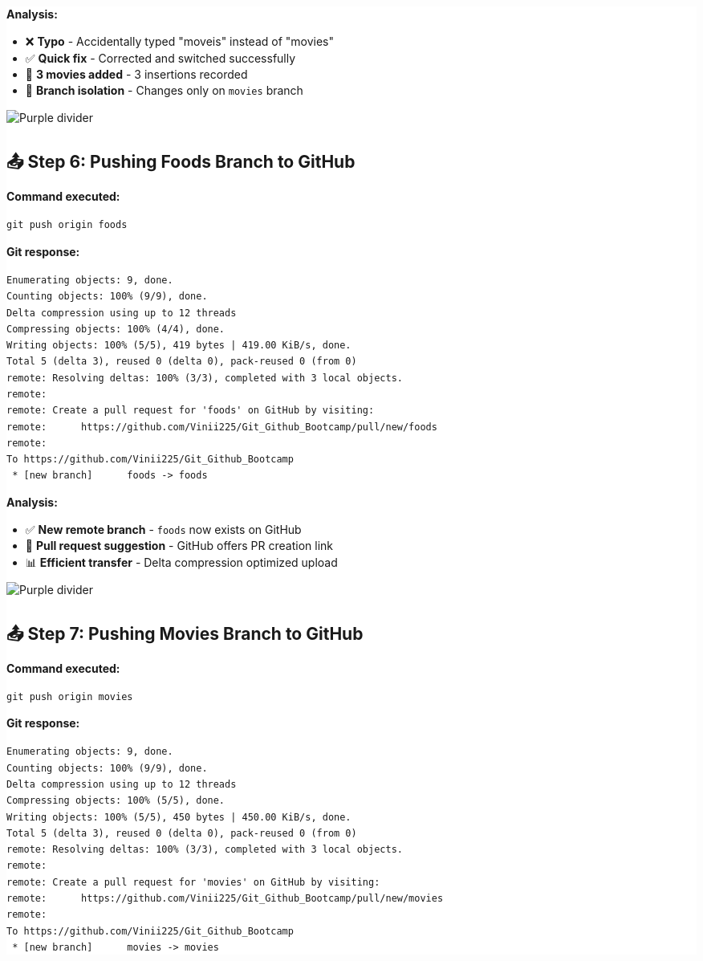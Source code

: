 **Analysis:**
- ❌ **Typo** - Accidentally typed "moveis" instead of "movies"
- ✅ **Quick fix** - Corrected and switched successfully
- 📝 **3 movies added** - 3 insertions recorded
- 🎯 **Branch isolation** - Changes only on `movies` branch

<img src="../../purple-divisor.svg" width="100%" height="6" alt="Purple divider">

## 📤 Step 6: Pushing Foods Branch to GitHub

**Command executed:**
```powershell
git push origin foods
```

**Git response:**
```
Enumerating objects: 9, done.
Counting objects: 100% (9/9), done.
Delta compression using up to 12 threads
Compressing objects: 100% (4/4), done.
Writing objects: 100% (5/5), 419 bytes | 419.00 KiB/s, done.
Total 5 (delta 3), reused 0 (delta 0), pack-reused 0 (from 0)
remote: Resolving deltas: 100% (3/3), completed with 3 local objects.
remote:
remote: Create a pull request for 'foods' on GitHub by visiting:
remote:      https://github.com/Vinii225/Git_Github_Bootcamp/pull/new/foods
remote:
To https://github.com/Vinii225/Git_Github_Bootcamp
 * [new branch]      foods -> foods
```

**Analysis:**
- ✅ **New remote branch** - `foods` now exists on GitHub
- 🔗 **Pull request suggestion** - GitHub offers PR creation link
- 📊 **Efficient transfer** - Delta compression optimized upload

<img src="../../purple-divisor.svg" width="100%" height="6" alt="Purple divider">

## 📤 Step 7: Pushing Movies Branch to GitHub

**Command executed:**
```powershell
git push origin movies
```

**Git response:**
```
Enumerating objects: 9, done.
Counting objects: 100% (9/9), done.
Delta compression using up to 12 threads
Compressing objects: 100% (5/5), done.
Writing objects: 100% (5/5), 450 bytes | 450.00 KiB/s, done.
Total 5 (delta 3), reused 0 (delta 0), pack-reused 0 (from 0)
remote: Resolving deltas: 100% (3/3), completed with 3 local objects.
remote:
remote: Create a pull request for 'movies' on GitHub by visiting:
remote:      https://github.com/Vinii225/Git_Github_Bootcamp/pull/new/movies
remote:
To https://github.com/Vinii225/Git_Github_Bootcamp
 * [new branch]      movies -> movies
```
